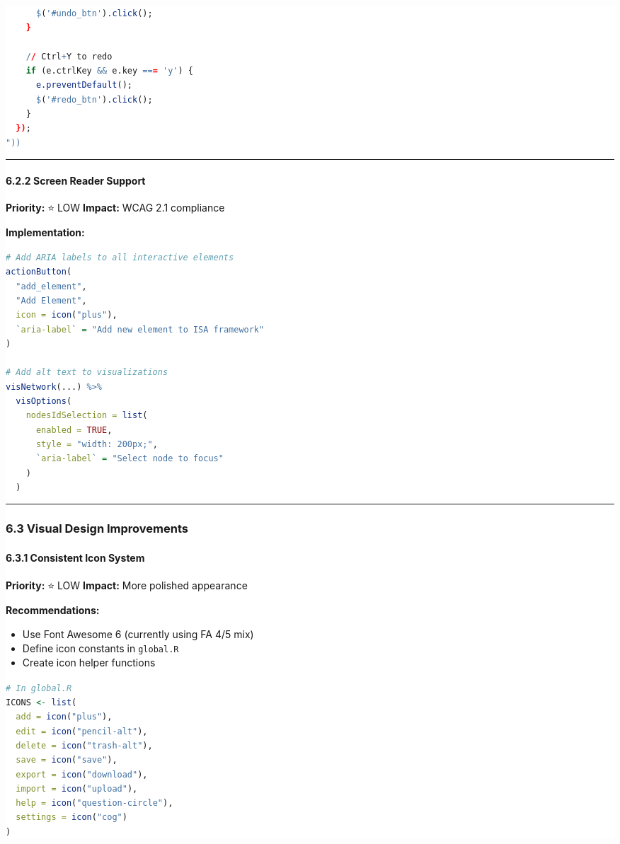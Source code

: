 ```r
      $('#undo_btn').click();
    }

    // Ctrl+Y to redo
    if (e.ctrlKey && e.key === 'y') {
      e.preventDefault();
      $('#redo_btn').click();
    }
  });
"))
```

---

#### 6.2.2 Screen Reader Support
**Priority:** ⭐ LOW
**Impact:** WCAG 2.1 compliance

**Implementation:**
```r
# Add ARIA labels to all interactive elements
actionButton(
  "add_element",
  "Add Element",
  icon = icon("plus"),
  `aria-label` = "Add new element to ISA framework"
)

# Add alt text to visualizations
visNetwork(...) %>%
  visOptions(
    nodesIdSelection = list(
      enabled = TRUE,
      style = "width: 200px;",
      `aria-label` = "Select node to focus"
    )
  )
```

---

### 6.3 Visual Design Improvements

#### 6.3.1 Consistent Icon System
**Priority:** ⭐ LOW
**Impact:** More polished appearance

**Recommendations:**
- Use Font Awesome 6 (currently using FA 4/5 mix)
- Define icon constants in `global.R`
- Create icon helper functions

```r
# In global.R
ICONS <- list(
  add = icon("plus"),
  edit = icon("pencil-alt"),
  delete = icon("trash-alt"),
  save = icon("save"),
  export = icon("download"),
  import = icon("upload"),
  help = icon("question-circle"),
  settings = icon("cog")
)

```